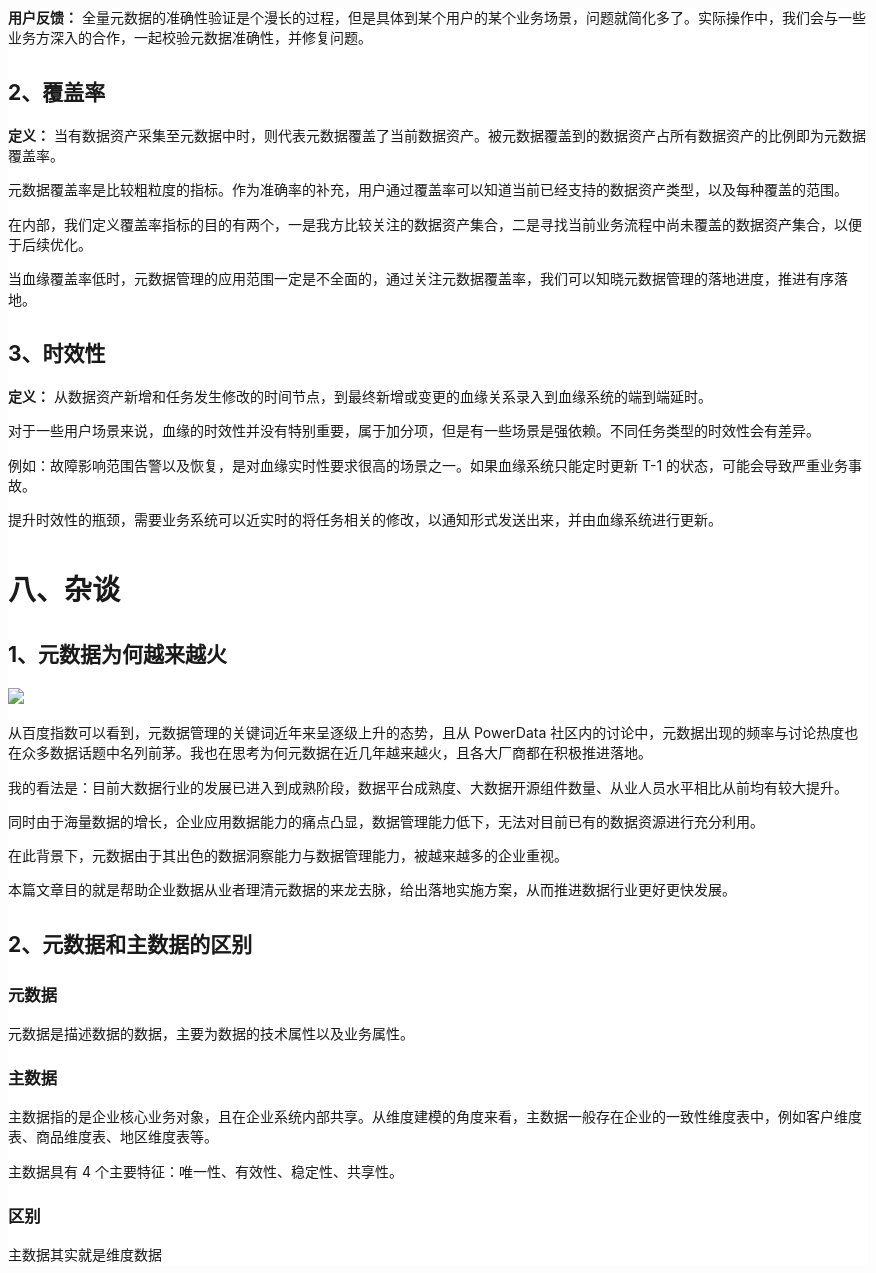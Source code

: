**用户反馈：** 全量元数据的准确性验证是个漫长的过程，但是具体到某个用户的某个业务场景，问题就简化多了。实际操作中，我们会与一些业务方深入的合作，一起校验元数据准确性，并修复问题。

## 2、覆盖率

**定义：** 当有数据资产采集至元数据中时，则代表元数据覆盖了当前数据资产。被元数据覆盖到的数据资产占所有数据资产的比例即为元数据覆盖率。

元数据覆盖率是比较粗粒度的指标。作为准确率的补充，用户通过覆盖率可以知道当前已经支持的数据资产类型，以及每种覆盖的范围。

在内部，我们定义覆盖率指标的目的有两个，一是我方比较关注的数据资产集合，二是寻找当前业务流程中尚未覆盖的数据资产集合，以便于后续优化。

当血缘覆盖率低时，元数据管理的应用范围一定是不全面的，通过关注元数据覆盖率，我们可以知晓元数据管理的落地进度，推进有序落地。

## 3、时效性

**定义：** 从数据资产新增和任务发生修改的时间节点，到最终新增或变更的血缘关系录入到血缘系统的端到端延时。

对于一些用户场景来说，血缘的时效性并没有特别重要，属于加分项，但是有一些场景是强依赖。不同任务类型的时效性会有差异。

例如：故障影响范围告警以及恢复，是对血缘实时性要求很高的场景之一。如果血缘系统只能定时更新 T-1 的状态，可能会导致严重业务事故。

提升时效性的瓶颈，需要业务系统可以近实时的将任务相关的修改，以通知形式发送出来，并由血缘系统进行更新。

# 八、杂谈

## 1、元数据为何越来越火
![](http://oss.powerdata.top/hub-image/75713139.png)

从百度指数可以看到，元数据管理的关键词近年来呈逐级上升的态势，且从 PowerData 社区内的讨论中，元数据出现的频率与讨论热度也在众多数据话题中名列前茅。我也在思考为何元数据在近几年越来越火，且各大厂商都在积极推进落地。

我的看法是：目前大数据行业的发展已进入到成熟阶段，数据平台成熟度、大数据开源组件数量、从业人员水平相比从前均有较大提升。

同时由于海量数据的增长，企业应用数据能力的痛点凸显，数据管理能力低下，无法对目前已有的数据资源进行充分利用。

在此背景下，元数据由于其出色的数据洞察能力与数据管理能力，被越来越多的企业重视。

本篇文章目的就是帮助企业数据从业者理清元数据的来龙去脉，给出落地实施方案，从而推进数据行业更好更快发展。

## 2、元数据和主数据的区别

### 元数据

元数据是描述数据的数据，主要为数据的技术属性以及业务属性。

### 主数据

主数据指的是企业核心业务对象，且在企业系统内部共享。从维度建模的角度来看，主数据一般存在企业的一致性维度表中，例如客户维度表、商品维度表、地区维度表等。

主数据具有 4 个主要特征：唯一性、有效性、稳定性、共享性。

### 区别

主数据其实就是维度数据
